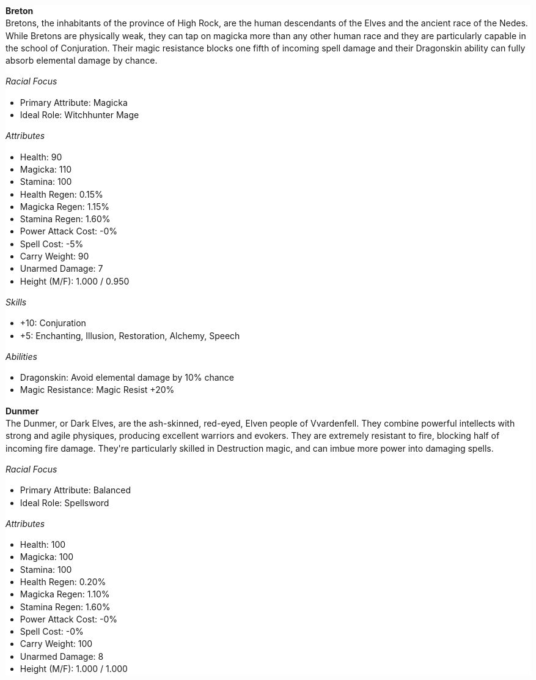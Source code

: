 **Breton**  
Bretons, the inhabitants of the province of High Rock, are the human descendants of the Elves and the ancient race of the Nedes. While Bretons are physically weak, they can tap on magicka more than any other human race and they are particularly capable in the school of Conjuration. Their magic resistance blocks one fifth of incoming spell damage and their Dragonskin ability can fully absorb elemental damage by chance.

*Racial Focus*
* Primary Attribute: Magicka
* Ideal Role: Witchhunter Mage

*Attributes*
* Health: 90
* Magicka: 110
* Stamina: 100
* Health Regen: 0.15%
* Magicka Regen: 1.15%
* Stamina Regen: 1.60%
* Power Attack Cost: -0%
* Spell Cost: -5%
* Carry Weight: 90
* Unarmed Damage: 7
* Height (M/F): 1.000 / 0.950

*Skills*
* +10: Conjuration
* +5: Enchanting, Illusion, Restoration, Alchemy, Speech

*Abilities*
* Dragonskin: Avoid elemental damage by 10% chance
* Magic Resistance: Magic Resist +20%  

**Dunmer**  
The Dunmer, or Dark Elves, are the ash-skinned, red-eyed, Elven people of Vvardenfell. They combine powerful intellects with strong and agile physiques, producing excellent warriors and evokers. They are extremely resistant to fire, blocking half of incoming fire damage. They're particularly skilled in Destruction magic, and can imbue more power into damaging spells.

*Racial Focus*
* Primary Attribute: Balanced
* Ideal Role: Spellsword

*Attributes*
* Health: 100
* Magicka: 100
* Stamina: 100
* Health Regen: 0.20%
* Magicka Regen: 1.10%
* Stamina Regen: 1.60%
* Power Attack Cost: -0%
* Spell Cost: -0%
* Carry Weight: 100
* Unarmed Damage: 8
* Height (M/F): 1.000 / 1.000
